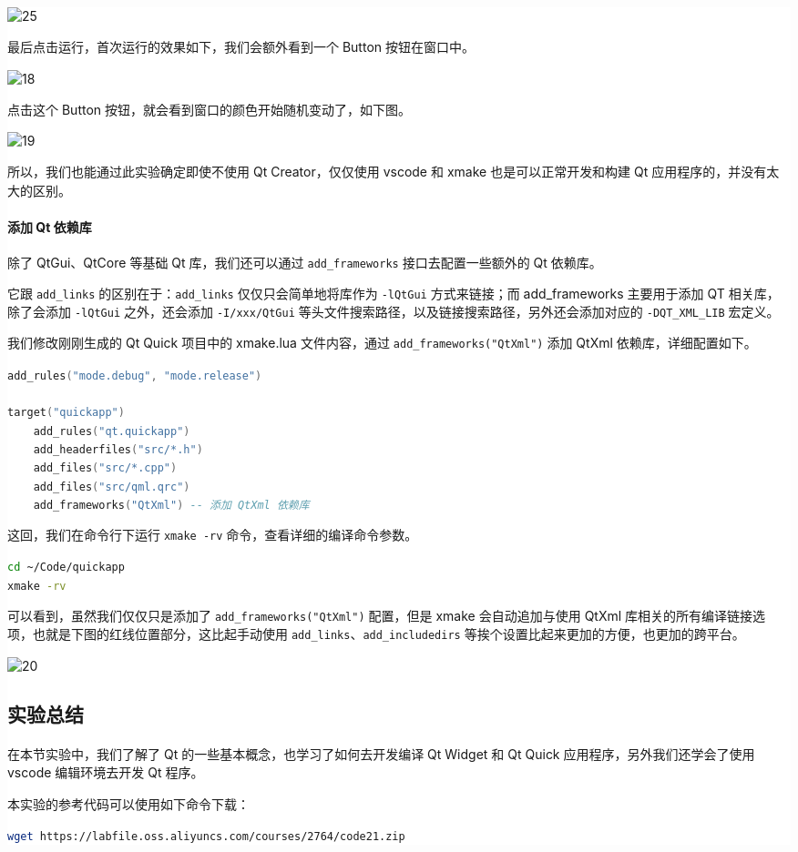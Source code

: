 ![25](实验21使用xmake开发Qt程序.assets/5b3b425dc410962e44e3974096ef1267-0)

最后点击运行，首次运行的效果如下，我们会额外看到一个 Button 按钮在窗口中。

![18](实验21使用xmake开发Qt程序.assets/2a213ff4ef4755353d02abbfbf35fa13-0)

点击这个 Button 按钮，就会看到窗口的颜色开始随机变动了，如下图。

![19](实验21使用xmake开发Qt程序.assets/2bc006990550891659c5aa0d7b8f553f-0)

所以，我们也能通过此实验确定即使不使用 Qt Creator，仅仅使用 vscode 和 xmake 也是可以正常开发和构建 Qt 应用程序的，并没有太大的区别。

#### 添加 Qt 依赖库

除了 QtGui、QtCore 等基础 Qt 库，我们还可以通过 `add_frameworks` 接口去配置一些额外的 Qt 依赖库。

它跟 `add_links` 的区别在于：`add_links` 仅仅只会简单地将库作为 `-lQtGui` 方式来链接；而 add_frameworks 主要用于添加 QT 相关库，除了会添加 `-lQtGui` 之外，还会添加 `-I/xxx/QtGui` 等头文件搜索路径，以及链接搜索路径，另外还会添加对应的 `-DQT_XML_LIB` 宏定义。

我们修改刚刚生成的 Qt Quick 项目中的 xmake.lua 文件内容，通过 `add_frameworks("QtXml")` 添加 QtXml 依赖库，详细配置如下。

```lua
add_rules("mode.debug", "mode.release")

target("quickapp")
    add_rules("qt.quickapp")
    add_headerfiles("src/*.h")
    add_files("src/*.cpp")
    add_files("src/qml.qrc")
    add_frameworks("QtXml") -- 添加 QtXml 依赖库
```

这回，我们在命令行下运行 `xmake -rv` 命令，查看详细的编译命令参数。

```bash
cd ~/Code/quickapp
xmake -rv
```

可以看到，虽然我们仅仅只是添加了 `add_frameworks("QtXml")` 配置，但是 xmake 会自动追加与使用 QtXml 库相关的所有编译链接选项，也就是下图的红线位置部分，这比起手动使用 `add_links`、`add_includedirs` 等挨个设置比起来更加的方便，也更加的跨平台。

![20](实验21使用xmake开发Qt程序.assets/65e8d697b8394a956b68ff76f843e5cf-0)





## 实验总结



在本节实验中，我们了解了 Qt 的一些基本概念，也学习了如何去开发编译 Qt Widget 和 Qt Quick 应用程序，另外我们还学会了使用 vscode 编辑环境去开发 Qt 程序。

本实验的参考代码可以使用如下命令下载：

```bash
wget https://labfile.oss.aliyuncs.com/courses/2764/code21.zip
```
